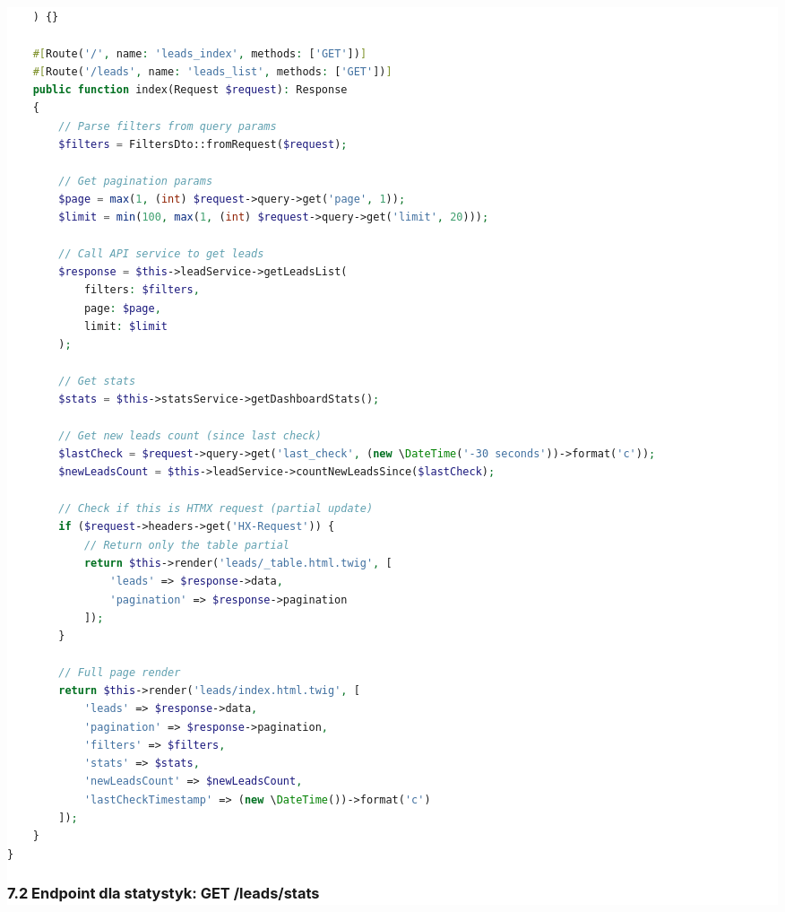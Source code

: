```php
    ) {}
    
    #[Route('/', name: 'leads_index', methods: ['GET'])]
    #[Route('/leads', name: 'leads_list', methods: ['GET'])]
    public function index(Request $request): Response
    {
        // Parse filters from query params
        $filters = FiltersDto::fromRequest($request);
        
        // Get pagination params
        $page = max(1, (int) $request->query->get('page', 1));
        $limit = min(100, max(1, (int) $request->query->get('limit', 20)));
        
        // Call API service to get leads
        $response = $this->leadService->getLeadsList(
            filters: $filters,
            page: $page,
            limit: $limit
        );
        
        // Get stats
        $stats = $this->statsService->getDashboardStats();
        
        // Get new leads count (since last check)
        $lastCheck = $request->query->get('last_check', (new \DateTime('-30 seconds'))->format('c'));
        $newLeadsCount = $this->leadService->countNewLeadsSince($lastCheck);
        
        // Check if this is HTMX request (partial update)
        if ($request->headers->get('HX-Request')) {
            // Return only the table partial
            return $this->render('leads/_table.html.twig', [
                'leads' => $response->data,
                'pagination' => $response->pagination
            ]);
        }
        
        // Full page render
        return $this->render('leads/index.html.twig', [
            'leads' => $response->data,
            'pagination' => $response->pagination,
            'filters' => $filters,
            'stats' => $stats,
            'newLeadsCount' => $newLeadsCount,
            'lastCheckTimestamp' => (new \DateTime())->format('c')
        ]);
    }
}
```

### 7.2 Endpoint dla statystyk: GET /leads/stats
